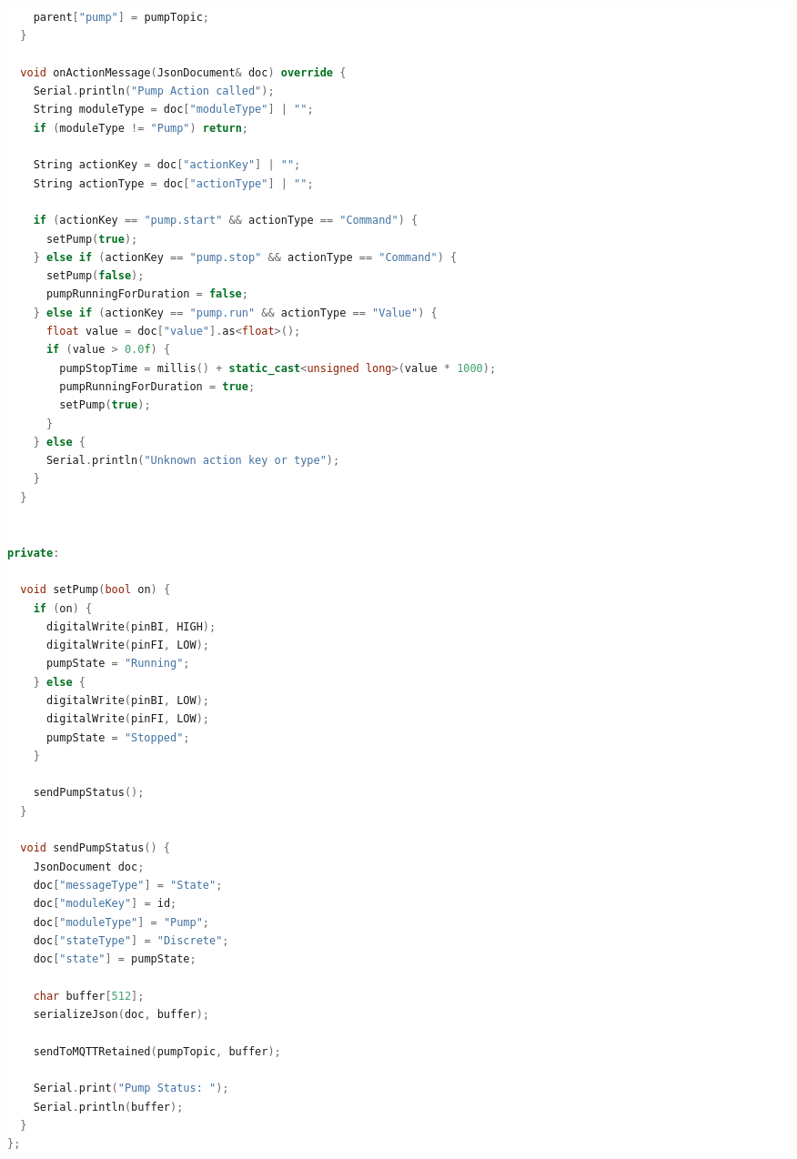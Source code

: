 ```cpp
    parent["pump"] = pumpTopic;
  }

  void onActionMessage(JsonDocument& doc) override {
    Serial.println("Pump Action called");
    String moduleType = doc["moduleType"] | "";
    if (moduleType != "Pump") return;

    String actionKey = doc["actionKey"] | "";
    String actionType = doc["actionType"] | "";

    if (actionKey == "pump.start" && actionType == "Command") {
      setPump(true);
    } else if (actionKey == "pump.stop" && actionType == "Command") {
      setPump(false);
      pumpRunningForDuration = false;
    } else if (actionKey == "pump.run" && actionType == "Value") {
      float value = doc["value"].as<float>();
      if (value > 0.0f) {
        pumpStopTime = millis() + static_cast<unsigned long>(value * 1000);
        pumpRunningForDuration = true;
        setPump(true);
      }
    } else {
      Serial.println("Unknown action key or type");
    }
  }


private:

  void setPump(bool on) {
    if (on) {
      digitalWrite(pinBI, HIGH);
      digitalWrite(pinFI, LOW);
      pumpState = "Running";
    } else {
      digitalWrite(pinBI, LOW);
      digitalWrite(pinFI, LOW);
      pumpState = "Stopped";
    }

    sendPumpStatus();
  }

  void sendPumpStatus() {
    JsonDocument doc;
    doc["messageType"] = "State";
    doc["moduleKey"] = id;
    doc["moduleType"] = "Pump";
    doc["stateType"] = "Discrete";
    doc["state"] = pumpState;

    char buffer[512];
    serializeJson(doc, buffer);

    sendToMQTTRetained(pumpTopic, buffer);

    Serial.print("Pump Status: ");
    Serial.println(buffer);
  }
};
```